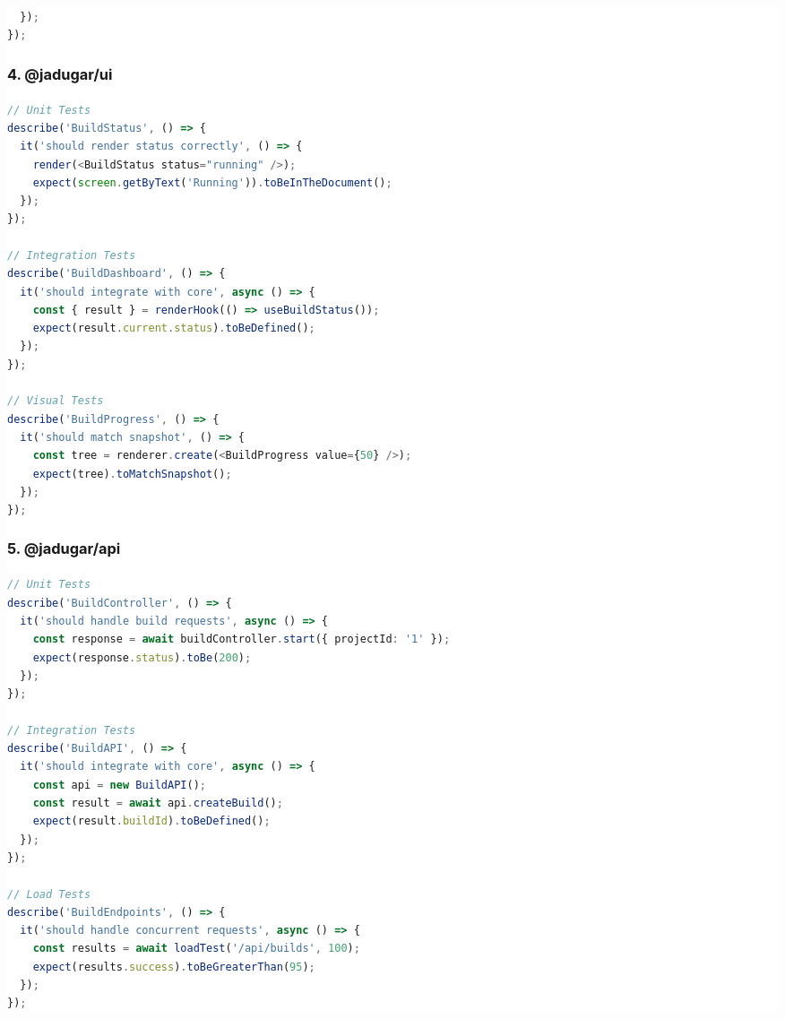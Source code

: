 ```typescript
  });
});
```

### 4. @jadugar/ui
```typescript
// Unit Tests
describe('BuildStatus', () => {
  it('should render status correctly', () => {
    render(<BuildStatus status="running" />);
    expect(screen.getByText('Running')).toBeInTheDocument();
  });
});

// Integration Tests
describe('BuildDashboard', () => {
  it('should integrate with core', async () => {
    const { result } = renderHook(() => useBuildStatus());
    expect(result.current.status).toBeDefined();
  });
});

// Visual Tests
describe('BuildProgress', () => {
  it('should match snapshot', () => {
    const tree = renderer.create(<BuildProgress value={50} />);
    expect(tree).toMatchSnapshot();
  });
});
```

### 5. @jadugar/api
```typescript
// Unit Tests
describe('BuildController', () => {
  it('should handle build requests', async () => {
    const response = await buildController.start({ projectId: '1' });
    expect(response.status).toBe(200);
  });
});

// Integration Tests
describe('BuildAPI', () => {
  it('should integrate with core', async () => {
    const api = new BuildAPI();
    const result = await api.createBuild();
    expect(result.buildId).toBeDefined();
  });
});

// Load Tests
describe('BuildEndpoints', () => {
  it('should handle concurrent requests', async () => {
    const results = await loadTest('/api/builds', 100);
    expect(results.success).toBeGreaterThan(95);
  });
});
```
